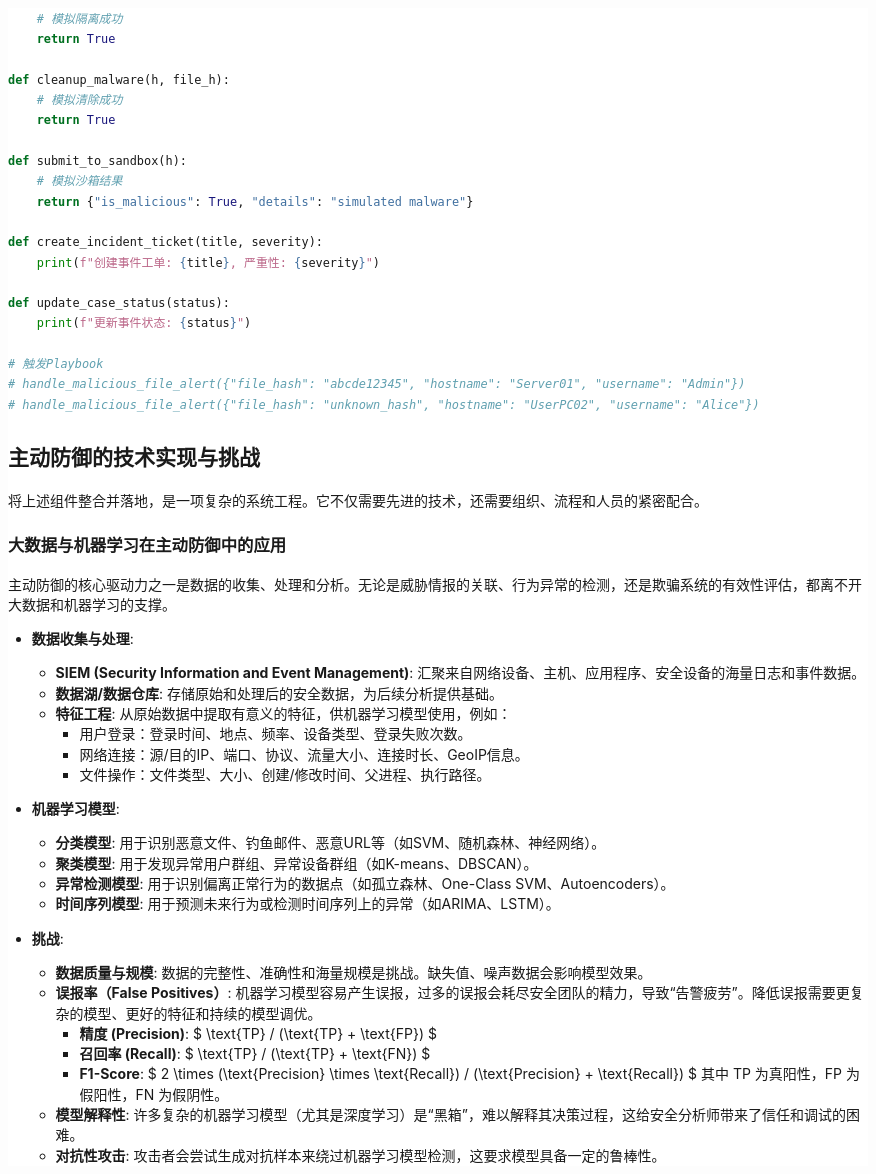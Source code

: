 ```python
    # 模拟隔离成功
    return True

def cleanup_malware(h, file_h):
    # 模拟清除成功
    return True

def submit_to_sandbox(h):
    # 模拟沙箱结果
    return {"is_malicious": True, "details": "simulated malware"}

def create_incident_ticket(title, severity):
    print(f"创建事件工单: {title}, 严重性: {severity}")

def update_case_status(status):
    print(f"更新事件状态: {status}")

# 触发Playbook
# handle_malicious_file_alert({"file_hash": "abcde12345", "hostname": "Server01", "username": "Admin"})
# handle_malicious_file_alert({"file_hash": "unknown_hash", "hostname": "UserPC02", "username": "Alice"})
```

## 主动防御的技术实现与挑战

将上述组件整合并落地，是一项复杂的系统工程。它不仅需要先进的技术，还需要组织、流程和人员的紧密配合。

### 大数据与机器学习在主动防御中的应用

主动防御的核心驱动力之一是数据的收集、处理和分析。无论是威胁情报的关联、行为异常的检测，还是欺骗系统的有效性评估，都离不开大数据和机器学习的支撑。

*   **数据收集与处理**:
    *   **SIEM (Security Information and Event Management)**: 汇聚来自网络设备、主机、应用程序、安全设备的海量日志和事件数据。
    *   **数据湖/数据仓库**: 存储原始和处理后的安全数据，为后续分析提供基础。
    *   **特征工程**: 从原始数据中提取有意义的特征，供机器学习模型使用，例如：
        *   用户登录：登录时间、地点、频率、设备类型、登录失败次数。
        *   网络连接：源/目的IP、端口、协议、流量大小、连接时长、GeoIP信息。
        *   文件操作：文件类型、大小、创建/修改时间、父进程、执行路径。

*   **机器学习模型**:
    *   **分类模型**: 用于识别恶意文件、钓鱼邮件、恶意URL等（如SVM、随机森林、神经网络）。
    *   **聚类模型**: 用于发现异常用户群组、异常设备群组（如K-means、DBSCAN）。
    *   **异常检测模型**: 用于识别偏离正常行为的数据点（如孤立森林、One-Class SVM、Autoencoders）。
    *   **时间序列模型**: 用于预测未来行为或检测时间序列上的异常（如ARIMA、LSTM）。

*   **挑战**:
    *   **数据质量与规模**: 数据的完整性、准确性和海量规模是挑战。缺失值、噪声数据会影响模型效果。
    *   **误报率（False Positives）**: 机器学习模型容易产生误报，过多的误报会耗尽安全团队的精力，导致“告警疲劳”。降低误报需要更复杂的模型、更好的特征和持续的模型调优。
        *   **精度 (Precision)**: $ \text{TP} / (\text{TP} + \text{FP}) $
        *   **召回率 (Recall)**: $ \text{TP} / (\text{TP} + \text{FN}) $
        *   **F1-Score**: $ 2 \times (\text{Precision} \times \text{Recall}) / (\text{Precision} + \text{Recall}) $
        其中 TP 为真阳性，FP 为假阳性，FN 为假阴性。
    *   **模型解释性**: 许多复杂的机器学习模型（尤其是深度学习）是“黑箱”，难以解释其决策过程，这给安全分析师带来了信任和调试的困难。
    *   **对抗性攻击**: 攻击者会尝试生成对抗样本来绕过机器学习模型检测，这要求模型具备一定的鲁棒性。
